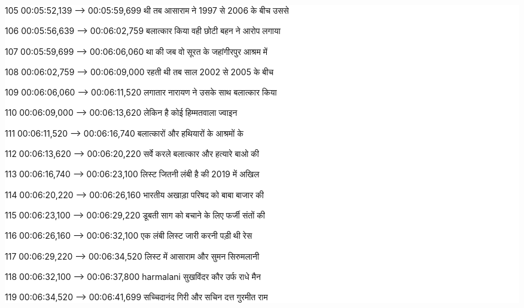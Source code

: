 105
00:05:52,139 --> 00:05:59,699
थी तब आसाराम ने 1997 से 2006 के बीच उससे

106
00:05:56,639 --> 00:06:02,759
बलात्कार किया वही छोटी बहन ने आरोप लगाया

107
00:05:59,699 --> 00:06:06,060
था की जब वो सूरत के जहांगीरपुर आश्रम में

108
00:06:02,759 --> 00:06:09,000
रहती थी तब साल 2002 से 2005 के बीच

109
00:06:06,060 --> 00:06:11,520
लगातार नारायण ने उसके साथ बलात्कार किया

110
00:06:09,000 --> 00:06:13,620
लेकिन है कोई हिम्मतवाला ज्वाइन

111
00:06:11,520 --> 00:06:16,740
बलात्कारों और हथियारों के आश्रमों के

112
00:06:13,620 --> 00:06:20,220
सर्वे करले बलात्कार और हत्यारे बाओ की

113
00:06:16,740 --> 00:06:23,100
लिस्ट जितनी लंबी है की 2019 में अखिल

114
00:06:20,220 --> 00:06:26,160
भारतीय अखाड़ा परिषद को बाबा बाजार की

115
00:06:23,100 --> 00:06:29,220
डूबती साग को बचाने के लिए फर्जी संतों की

116
00:06:26,160 --> 00:06:32,100
एक लंबी लिस्ट जारी करनी पड़ी थी रेस

117
00:06:29,220 --> 00:06:34,520
लिस्ट में आसाराम और सुमन सिरुमलानी

118
00:06:32,100 --> 00:06:37,800
harmalani सुखविंदर कौर उर्फ राधे मैन

119
00:06:34,520 --> 00:06:41,699
सच्चिदानंद गिरी और सचिन दत्त गुरमीत राम
